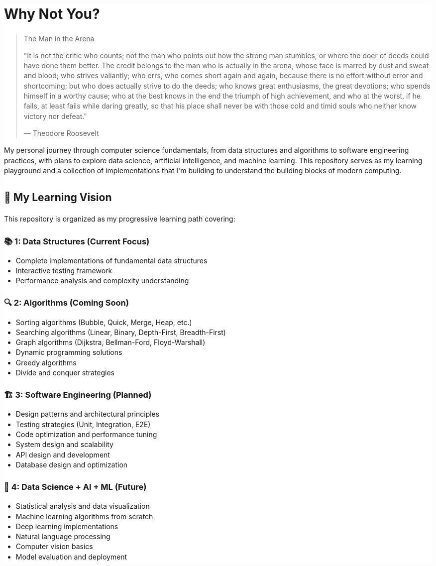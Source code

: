 # Why Not You?

> The Man in the Arena
>
> "It is not the critic who counts; not the man who points out how the strong man stumbles, or where the doer of deeds could have done them better. The credit belongs to the man who is actually in the arena, whose face is marred by dust and sweat and blood; who strives valiantly; who errs, who comes short again and again, because there is no effort without error and shortcoming; but who does actually strive to do the deeds; who knows great enthusiasms, the great devotions; who spends himself in a worthy cause; who at the best knows in the end the triumph of high achievement, and who at the worst, if he fails, at least fails while daring greatly, so that his place shall never be with those cold and timid souls who neither know victory nor defeat."
>
> — Theodore Roosevelt

My personal journey through computer science fundamentals, from data structures and algorithms to software engineering practices, with plans to explore data science, artificial intelligence, and machine learning. This repository serves as my learning playground and a collection of implementations that I'm building to understand the building blocks of modern computing.

## 🚀 My Learning Vision

This repository is organized as my progressive learning path covering:

### 📚 **1: Data Structures** (Current Focus)

- Complete implementations of fundamental data structures
- Interactive testing framework
- Performance analysis and complexity understanding

### 🔍 **2: Algorithms** (Coming Soon)

- Sorting algorithms (Bubble, Quick, Merge, Heap, etc.)
- Searching algorithms (Linear, Binary, Depth-First, Breadth-First)
- Graph algorithms (Dijkstra, Bellman-Ford, Floyd-Warshall)
- Dynamic programming solutions
- Greedy algorithms
- Divide and conquer strategies

### 🏗️ **3: Software Engineering** (Planned)

- Design patterns and architectural principles
- Testing strategies (Unit, Integration, E2E)
- Code optimization and performance tuning
- System design and scalability
- API design and development
- Database design and optimization

### 🤖 **4: Data Science + AI + ML** (Future)

- Statistical analysis and data visualization
- Machine learning algorithms from scratch
- Deep learning implementations
- Natural language processing
- Computer vision basics
- Model evaluation and deployment
